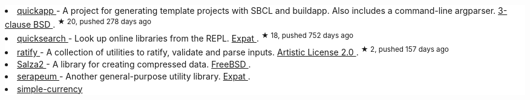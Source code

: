  </li>
 <li>
  <a href="https://github.com/triclops200/quickapp">
   quickapp
  </a>
  - A project for generating template projects with SBCL and buildapp. Also includes a command-line argparser.
  <a href="http://directory.fsf.org/wiki/License:BSD_3Clause">
   3-clause BSD
  </a>
  .
  <sup>
   &#9733 20, pushed 278 days ago
  </sup>
 </li>
 <li>
  <a href="https://github.com/tkych/quicksearch">
   quicksearch
  </a>
  - Look up online libraries from the REPL.
  <a href="http://directory.fsf.org/wiki/License:Expat">
   Expat
  </a>
  .
  <sup>
   &#9733 18, pushed 752 days ago
  </sup>
 </li>
 <li>
  <a href="https://github.com/Shinmera/ratify">
   ratify
  </a>
  - A collection of utilities to ratify, validate and parse inputs.
  <a href="http://directory.fsf.org/wiki/License:ArtisticLicense2.0">
   Artistic License 2.0
  </a>
  .
  <sup>
   &#9733 2, pushed 157 days ago
  </sup>
 </li>
 <li>
  <a href="http://www.xach.com/lisp/salza2/">
   Salza2
  </a>
  - A library for creating compressed data.
  <a href="http://directory.fsf.org/wiki?title=License:FreeBSD">
   FreeBSD
  </a>
  .
 </li>
 <li>
  <a href="https://github.com/TBRSS/serapeum/">
   serapeum
  </a>
  - Another general-purpose utility library.
  <a href="http://directory.fsf.org/wiki/License:Expat">
   Expat
  </a>
  .
 </li>
 <li>
  <a href="https://github.com/a0-prw/simple-currency">
   simple-currency